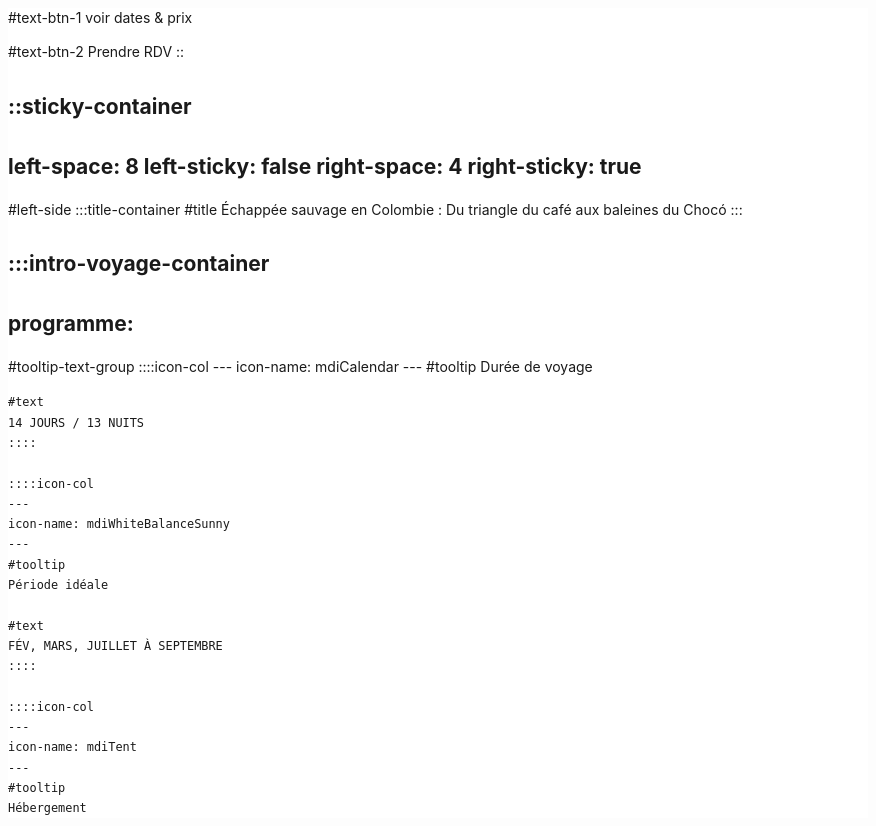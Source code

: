 #text-btn-1
voir dates & prix

#text-btn-2
Prendre RDV
::

::sticky-container
---
left-space: 8
left-sticky: false
right-space: 4
right-sticky: true
---
#left-side
  :::title-container
  #title
  Échappée sauvage en Colombie : Du triangle du café aux baleines du Chocó
  :::

  :::intro-voyage-container
  ---
  programme: 
  ---

  #tooltip-text-group
    ::::icon-col
    ---
    icon-name: mdiCalendar
    ---
    #tooltip
    Durée de voyage

    #text
    14 JOURS / 13 NUITS
    ::::

    ::::icon-col
    ---
    icon-name: mdiWhiteBalanceSunny
    ---
    #tooltip
    Période idéale

    #text
    FÉV, MARS, JUILLET À SEPTEMBRE
    ::::

    ::::icon-col
    ---
    icon-name: mdiTent
    ---
    #tooltip
    Hébergement
